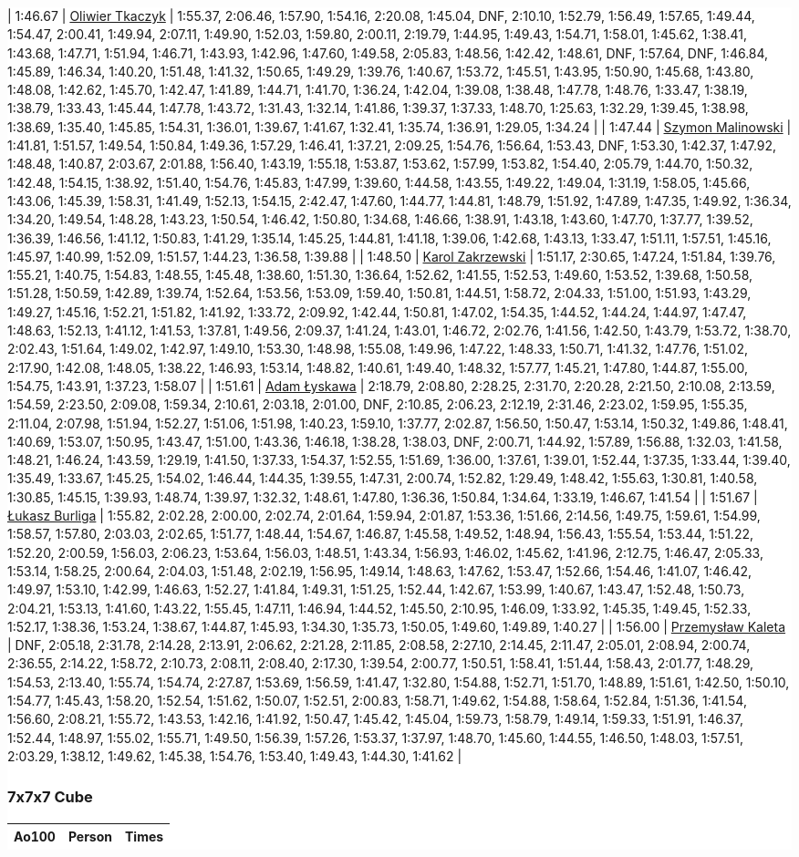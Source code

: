 | 1:46.67 | [Oliwier Tkaczyk](https://www.worldcubeassociation.org/persons/2017TKAC04) | 1:55.37, 2:06.46, 1:57.90, 1:54.16, 2:20.08, 1:45.04, DNF, 2:10.10, 1:52.79, 1:56.49, 1:57.65, 1:49.44, 1:54.47, 2:00.41, 1:49.94, 2:07.11, 1:49.90, 1:52.03, 1:59.80, 2:00.11, 2:19.79, 1:44.95, 1:49.43, 1:54.71, 1:58.01, 1:45.62, 1:38.41, 1:43.68, 1:47.71, 1:51.94, 1:46.71, 1:43.93, 1:42.96, 1:47.60, 1:49.58, 2:05.83, 1:48.56, 1:42.42, 1:48.61, DNF, 1:57.64, DNF, 1:46.84, 1:45.89, 1:46.34, 1:40.20, 1:51.48, 1:41.32, 1:50.65, 1:49.29, 1:39.76, 1:40.67, 1:53.72, 1:45.51, 1:43.95, 1:50.90, 1:45.68, 1:43.80, 1:48.08, 1:42.62, 1:45.70, 1:42.47, 1:41.89, 1:44.71, 1:41.70, 1:36.24, 1:42.04, 1:39.08, 1:38.48, 1:47.78, 1:48.76, 1:33.47, 1:38.19, 1:38.79, 1:33.43, 1:45.44, 1:47.78, 1:43.72, 1:31.43, 1:32.14, 1:41.86, 1:39.37, 1:37.33, 1:48.70, 1:25.63, 1:32.29, 1:39.45, 1:38.98, 1:38.69, 1:35.40, 1:45.85, 1:54.31, 1:36.01, 1:39.67, 1:41.67, 1:32.41, 1:35.74, 1:36.91, 1:29.05, 1:34.24 |
| 1:47.44 | [Szymon Malinowski](https://www.worldcubeassociation.org/persons/2013MALI03) | 1:41.81, 1:51.57, 1:49.54, 1:50.84, 1:49.36, 1:57.29, 1:46.41, 1:37.21, 2:09.25, 1:54.76, 1:56.64, 1:53.43, DNF, 1:53.30, 1:42.37, 1:47.92, 1:48.48, 1:40.87, 2:03.67, 2:01.88, 1:56.40, 1:43.19, 1:55.18, 1:53.87, 1:53.62, 1:57.99, 1:53.82, 1:54.40, 2:05.79, 1:44.70, 1:50.32, 1:42.48, 1:54.15, 1:38.92, 1:51.40, 1:54.76, 1:45.83, 1:47.99, 1:39.60, 1:44.58, 1:43.55, 1:49.22, 1:49.04, 1:31.19, 1:58.05, 1:45.66, 1:43.06, 1:45.39, 1:58.31, 1:41.49, 1:52.13, 1:54.15, 2:42.47, 1:47.60, 1:44.77, 1:44.81, 1:48.79, 1:51.92, 1:47.89, 1:47.35, 1:49.92, 1:36.34, 1:34.20, 1:49.54, 1:48.28, 1:43.23, 1:50.54, 1:46.42, 1:50.80, 1:34.68, 1:46.66, 1:38.91, 1:43.18, 1:43.60, 1:47.70, 1:37.77, 1:39.52, 1:36.39, 1:46.56, 1:41.12, 1:50.83, 1:41.29, 1:35.14, 1:45.25, 1:44.81, 1:41.18, 1:39.06, 1:42.68, 1:43.13, 1:33.47, 1:51.11, 1:57.51, 1:45.16, 1:45.97, 1:40.99, 1:52.09, 1:51.57, 1:44.23, 1:36.58, 1:39.88 |
| 1:48.50 | [Karol Zakrzewski](https://www.worldcubeassociation.org/persons/2014ZAKR01) | 1:51.17, 2:30.65, 1:47.24, 1:51.84, 1:39.76, 1:55.21, 1:40.75, 1:54.83, 1:48.55, 1:45.48, 1:38.60, 1:51.30, 1:36.64, 1:52.62, 1:41.55, 1:52.53, 1:49.60, 1:53.52, 1:39.68, 1:50.58, 1:51.28, 1:50.59, 1:42.89, 1:39.74, 1:52.64, 1:53.56, 1:53.09, 1:59.40, 1:50.81, 1:44.51, 1:58.72, 2:04.33, 1:51.00, 1:51.93, 1:43.29, 1:49.27, 1:45.16, 1:52.21, 1:51.82, 1:41.92, 1:33.72, 2:09.92, 1:42.44, 1:50.81, 1:47.02, 1:54.35, 1:44.52, 1:44.24, 1:44.97, 1:47.47, 1:48.63, 1:52.13, 1:41.12, 1:41.53, 1:37.81, 1:49.56, 2:09.37, 1:41.24, 1:43.01, 1:46.72, 2:02.76, 1:41.56, 1:42.50, 1:43.79, 1:53.72, 1:38.70, 2:02.43, 1:51.64, 1:49.02, 1:42.97, 1:49.10, 1:53.30, 1:48.98, 1:55.08, 1:49.96, 1:47.22, 1:48.33, 1:50.71, 1:41.32, 1:47.76, 1:51.02, 2:17.90, 1:42.08, 1:48.05, 1:38.22, 1:46.93, 1:53.14, 1:48.82, 1:40.61, 1:49.40, 1:48.32, 1:57.77, 1:45.21, 1:47.80, 1:44.87, 1:55.00, 1:54.75, 1:43.91, 1:37.23, 1:58.07 |
| 1:51.61 | [Adam Łyskawa](https://www.worldcubeassociation.org/persons/2017LYSK01) | 2:18.79, 2:08.80, 2:28.25, 2:31.70, 2:20.28, 2:21.50, 2:10.08, 2:13.59, 1:54.59, 2:23.50, 2:09.08, 1:59.34, 2:10.61, 2:03.18, 2:01.00, DNF, 2:10.85, 2:06.23, 2:12.19, 2:31.46, 2:23.02, 1:59.95, 1:55.35, 2:11.04, 2:07.98, 1:51.94, 1:52.27, 1:51.06, 1:51.98, 1:40.23, 1:59.10, 1:37.77, 2:02.87, 1:56.50, 1:50.47, 1:53.14, 1:50.32, 1:49.86, 1:48.41, 1:40.69, 1:53.07, 1:50.95, 1:43.47, 1:51.00, 1:43.36, 1:46.18, 1:38.28, 1:38.03, DNF, 2:00.71, 1:44.92, 1:57.89, 1:56.88, 1:32.03, 1:41.58, 1:48.21, 1:46.24, 1:43.59, 1:29.19, 1:41.50, 1:37.33, 1:54.37, 1:52.55, 1:51.69, 1:36.00, 1:37.61, 1:39.01, 1:52.44, 1:37.35, 1:33.44, 1:39.40, 1:35.49, 1:33.67, 1:45.25, 1:54.02, 1:46.44, 1:44.35, 1:39.55, 1:47.31, 2:00.74, 1:52.82, 1:29.49, 1:48.42, 1:55.63, 1:30.81, 1:40.58, 1:30.85, 1:45.15, 1:39.93, 1:48.74, 1:39.97, 1:32.32, 1:48.61, 1:47.80, 1:36.36, 1:50.84, 1:34.64, 1:33.19, 1:46.67, 1:41.54 |
| 1:51.67 | [Łukasz Burliga](https://www.worldcubeassociation.org/persons/2013BURL01) | 1:55.82, 2:02.28, 2:00.00, 2:02.74, 2:01.64, 1:59.94, 2:01.87, 1:53.36, 1:51.66, 2:14.56, 1:49.75, 1:59.61, 1:54.99, 1:58.57, 1:57.80, 2:03.03, 2:02.65, 1:51.77, 1:48.44, 1:54.67, 1:46.87, 1:45.58, 1:49.52, 1:48.94, 1:56.43, 1:55.54, 1:53.44, 1:51.22, 1:52.20, 2:00.59, 1:56.03, 2:06.23, 1:53.64, 1:56.03, 1:48.51, 1:43.34, 1:56.93, 1:46.02, 1:45.62, 1:41.96, 2:12.75, 1:46.47, 2:05.33, 1:53.14, 1:58.25, 2:00.64, 2:04.03, 1:51.48, 2:02.19, 1:56.95, 1:49.14, 1:48.63, 1:47.62, 1:53.47, 1:52.66, 1:54.46, 1:41.07, 1:46.42, 1:49.97, 1:53.10, 1:42.99, 1:46.63, 1:52.27, 1:41.84, 1:49.31, 1:51.25, 1:52.44, 1:42.67, 1:53.99, 1:40.67, 1:43.47, 1:52.48, 1:50.73, 2:04.21, 1:53.13, 1:41.60, 1:43.22, 1:55.45, 1:47.11, 1:46.94, 1:44.52, 1:45.50, 2:10.95, 1:46.09, 1:33.92, 1:45.35, 1:49.45, 1:52.33, 1:52.17, 1:38.36, 1:53.24, 1:38.67, 1:44.87, 1:45.93, 1:34.30, 1:35.73, 1:50.05, 1:49.60, 1:49.89, 1:40.27 |
| 1:56.00 | [Przemysław Kaleta](https://www.worldcubeassociation.org/persons/2012KALE01) | DNF, 2:05.18, 2:31.78, 2:14.28, 2:13.91, 2:06.62, 2:21.28, 2:11.85, 2:08.58, 2:27.10, 2:14.45, 2:11.47, 2:05.01, 2:08.94, 2:00.74, 2:36.55, 2:14.22, 1:58.72, 2:10.73, 2:08.11, 2:08.40, 2:17.30, 1:39.54, 2:00.77, 1:50.51, 1:58.41, 1:51.44, 1:58.43, 2:01.77, 1:48.29, 1:54.53, 2:13.40, 1:55.74, 1:54.74, 2:27.87, 1:53.69, 1:56.59, 1:41.47, 1:32.80, 1:54.88, 1:52.71, 1:51.70, 1:48.89, 1:51.61, 1:42.50, 1:50.10, 1:54.77, 1:45.43, 1:58.20, 1:52.54, 1:51.62, 1:50.07, 1:52.51, 2:00.83, 1:58.71, 1:49.62, 1:54.88, 1:58.64, 1:52.84, 1:51.36, 1:41.54, 1:56.60, 2:08.21, 1:55.72, 1:43.53, 1:42.16, 1:41.92, 1:50.47, 1:45.42, 1:45.04, 1:59.73, 1:58.79, 1:49.14, 1:59.33, 1:51.91, 1:46.37, 1:52.44, 1:48.97, 1:55.02, 1:55.71, 1:49.50, 1:56.39, 1:57.26, 1:53.37, 1:37.97, 1:48.70, 1:45.60, 1:44.55, 1:46.50, 1:48.03, 1:57.51, 2:03.29, 1:38.12, 1:49.62, 1:45.38, 1:54.76, 1:53.40, 1:49.43, 1:44.30, 1:41.62 |

### 7x7x7 Cube

| Ao100 | Person | Times |
| ---: | :--- | :--- |